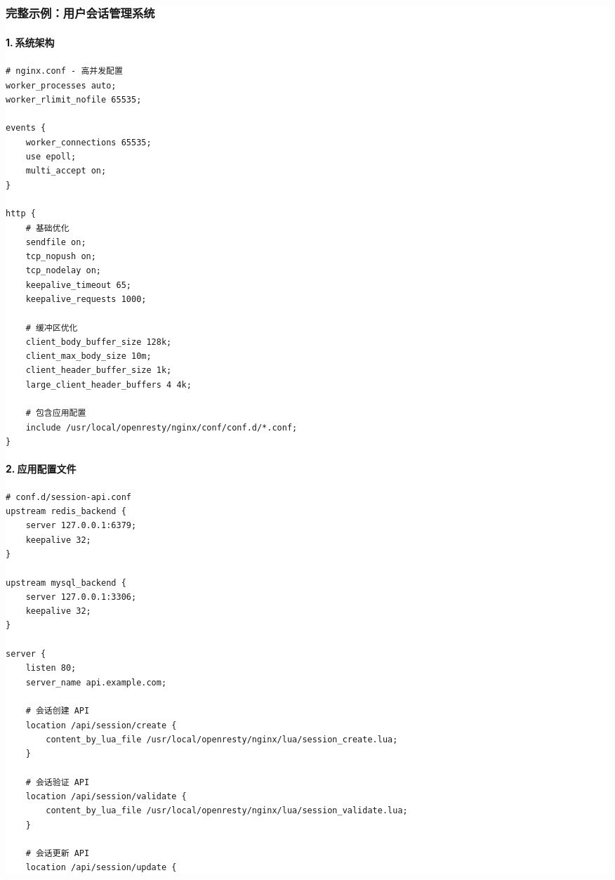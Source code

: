 ### 完整示例：用户会话管理系统

#### 1. 系统架构

```nginx
# nginx.conf - 高并发配置
worker_processes auto;
worker_rlimit_nofile 65535;

events {
    worker_connections 65535;
    use epoll;
    multi_accept on;
}

http {
    # 基础优化
    sendfile on;
    tcp_nopush on;
    tcp_nodelay on;
    keepalive_timeout 65;
    keepalive_requests 1000;
    
    # 缓冲区优化
    client_body_buffer_size 128k;
    client_max_body_size 10m;
    client_header_buffer_size 1k;
    large_client_header_buffers 4 4k;
    
    # 包含应用配置
    include /usr/local/openresty/nginx/conf/conf.d/*.conf;
}
```

#### 2. 应用配置文件

```nginx
# conf.d/session-api.conf
upstream redis_backend {
    server 127.0.0.1:6379;
    keepalive 32;
}

upstream mysql_backend {
    server 127.0.0.1:3306;
    keepalive 32;
}

server {
    listen 80;
    server_name api.example.com;
    
    # 会话创建 API
    location /api/session/create {
        content_by_lua_file /usr/local/openresty/nginx/lua/session_create.lua;
    }
    
    # 会话验证 API
    location /api/session/validate {
        content_by_lua_file /usr/local/openresty/nginx/lua/session_validate.lua;
    }
    
    # 会话更新 API
    location /api/session/update {
```